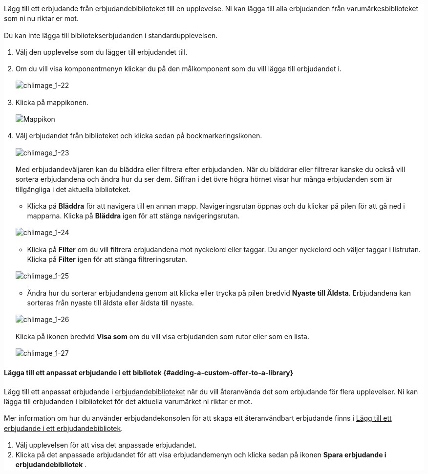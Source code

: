 Lägg till ett erbjudande från [erbjudandebiblioteket](/help/sites-authoring/offerlib.md) till en upplevelse. Ni kan lägga till alla erbjudanden från varumärkesbiblioteket som ni nu riktar er mot.

Du kan inte lägga till bibliotekserbjudanden i standardupplevelsen.

1. Välj den upplevelse som du lägger till erbjudandet till.
1. Om du vill visa komponentmenyn klickar du på den målkomponent som du vill lägga till erbjudandet i.

   ![chlimage_1-22](assets/chlimage_1-22.png)

1. Klicka på mappikonen.

   ![Mappikon](do-not-localize/chlimage_1-3.png)

1. Välj erbjudandet från biblioteket och klicka sedan på bockmarkeringsikonen.

   ![chlimage_1-23](assets/chlimage_1-23.png)

   Med erbjudandeväljaren kan du bläddra eller filtrera efter erbjudanden. När du bläddrar eller filtrerar kanske du också vill sortera erbjudandena och ändra hur du ser dem. Siffran i det övre högra hörnet visar hur många erbjudanden som är tillgängliga i det aktuella biblioteket.

   * Klicka på **Bläddra** för att navigera till en annan mapp. Navigeringsrutan öppnas och du klickar på pilen för att gå ned i mapparna. Klicka på **Bläddra** igen för att stänga navigeringsrutan.

   ![chlimage_1-24](assets/chlimage_1-24.png)

   * Klicka på **Filter** om du vill filtrera erbjudandena mot nyckelord eller taggar. Du anger nyckelord och väljer taggar i listrutan. Klicka på **Filter** igen för att stänga filtreringsrutan.

   ![chlimage_1-25](assets/chlimage_1-25.png)

   * Ändra hur du sorterar erbjudandena genom att klicka eller trycka på pilen bredvid **Nyaste till Äldsta**. Erbjudandena kan sorteras från nyaste till äldsta eller äldsta till nyaste.

   ![chlimage_1-26](assets/chlimage_1-26.png)

   Klicka på ikonen bredvid **Visa som** om du vill visa erbjudanden som rutor eller som en lista.

   ![chlimage_1-27](assets/chlimage_1-27.png)

#### Lägga till ett anpassat erbjudande i ett bibliotek {#adding-a-custom-offer-to-a-library}

Lägg till ett anpassat erbjudande i [erbjudandebiblioteket](/help/sites-authoring/offerlib.md) när du vill återanvända det som erbjudande för flera upplevelser. Ni kan lägga till erbjudanden i biblioteket för det aktuella varumärket ni riktar er mot.

Mer information om hur du använder erbjudandekonsolen för att skapa ett återanvändbart erbjudande finns i [Lägg till ett erbjudande i ett erbjudandebibliotek](/help/sites-authoring/offerlib.md#add-an-offer-to-an-offer-library).

1. Välj upplevelsen för att visa det anpassade erbjudandet.
1. Klicka på det anpassade erbjudandet för att visa erbjudandemenyn och klicka sedan på ikonen **Spara erbjudande i erbjudandebibliotek** .
